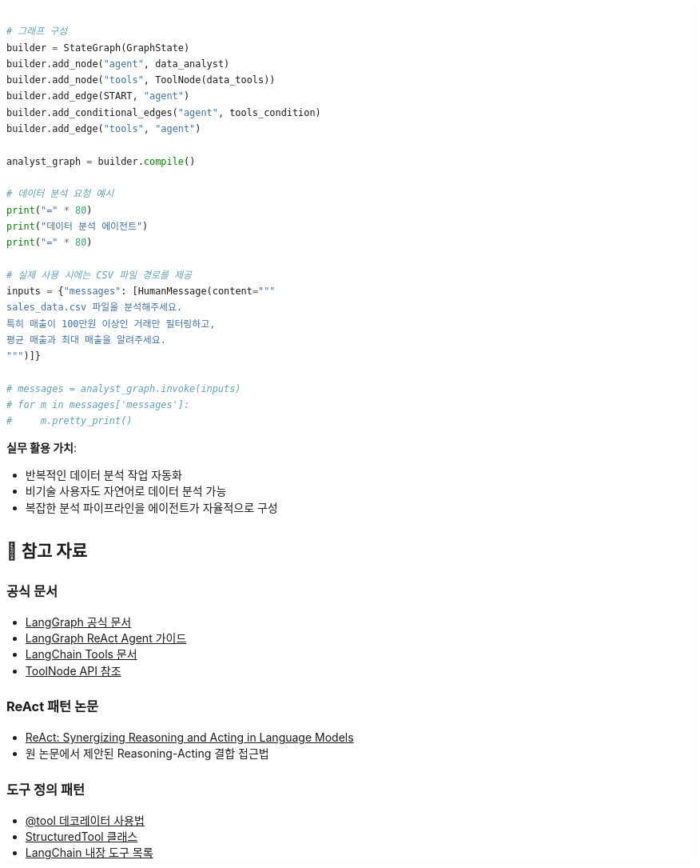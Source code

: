 ```python

# 그래프 구성
builder = StateGraph(GraphState)
builder.add_node("agent", data_analyst)
builder.add_node("tools", ToolNode(data_tools))
builder.add_edge(START, "agent")
builder.add_conditional_edges("agent", tools_condition)
builder.add_edge("tools", "agent")

analyst_graph = builder.compile()

# 데이터 분석 요청 예시
print("=" * 80)
print("데이터 분석 에이전트")
print("=" * 80)

# 실제 사용 시에는 CSV 파일 경로를 제공
inputs = {"messages": [HumanMessage(content="""
sales_data.csv 파일을 분석해주세요.
특히 매출이 100만원 이상인 거래만 필터링하고,
평균 매출과 최대 매출을 알려주세요.
""")]}

# messages = analyst_graph.invoke(inputs)
# for m in messages['messages']:
#     m.pretty_print()
```

**실무 활용 가치**:
- 반복적인 데이터 분석 작업 자동화
- 비기술 사용자도 자연어로 데이터 분석 가능
- 복잡한 분석 파이프라인을 에이전트가 자율적으로 구성

## 📖 참고 자료

### 공식 문서
- [LangGraph 공식 문서](https://langchain-ai.github.io/langgraph/)
- [LangGraph ReAct Agent 가이드](https://langchain-ai.github.io/langgraph/how-tos/create-react-agent/)
- [LangChain Tools 문서](https://python.langchain.com/docs/modules/tools/)
- [ToolNode API 참조](https://langchain-ai.github.io/langgraph/reference/prebuilt/#toolnode)

### ReAct 패턴 논문
- [ReAct: Synergizing Reasoning and Acting in Language Models](https://arxiv.org/abs/2210.03629)
- 원 논문에서 제안된 Reasoning-Acting 결합 접근법

### 도구 정의 패턴
- [@tool 데코레이터 사용법](https://python.langchain.com/docs/how_to/custom_tools/)
- [StructuredTool 클래스](https://python.langchain.com/api_reference/core/tools/langchain_core.tools.structured.StructuredTool.html)
- [LangChain 내장 도구 목록](https://python.langchain.com/docs/integrations/tools/)
